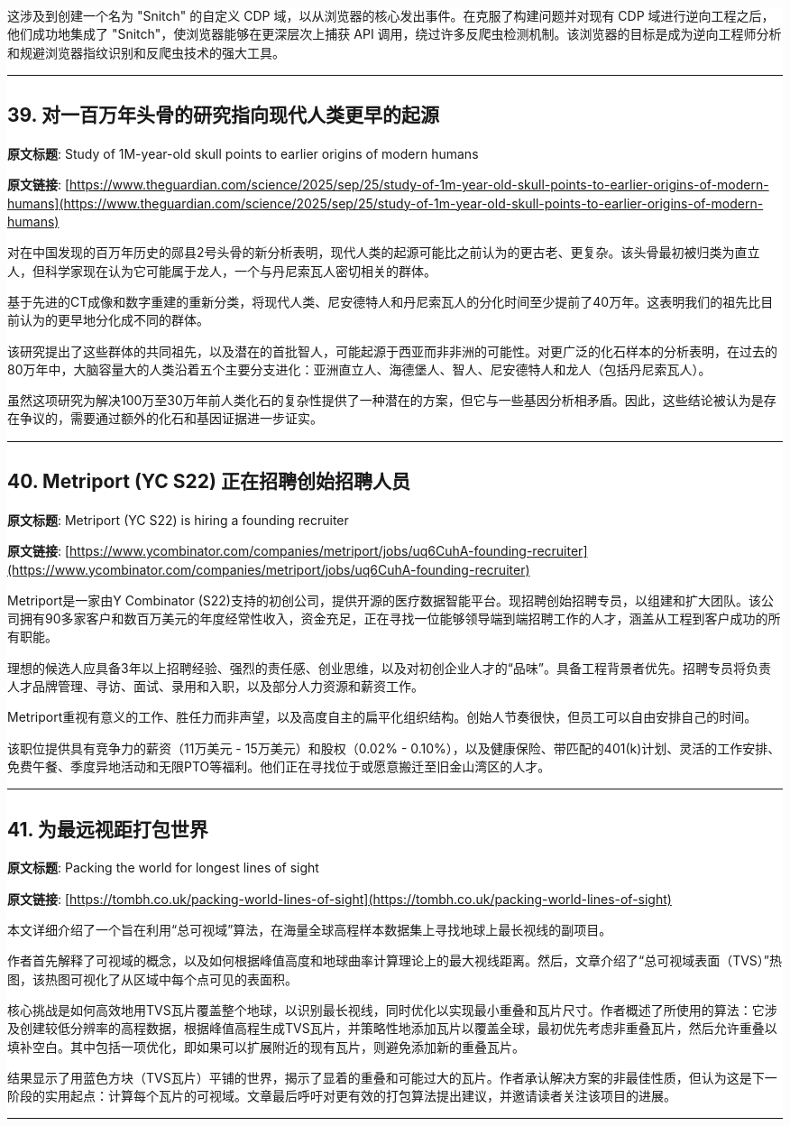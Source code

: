 这涉及到创建一个名为 "Snitch" 的自定义 CDP 域，以从浏览器的核心发出事件。在克服了构建问题并对现有 CDP 域进行逆向工程之后，他们成功地集成了 "Snitch"，使浏览器能够在更深层次上捕获 API 调用，绕过许多反爬虫检测机制。该浏览器的目标是成为逆向工程师分析和规避浏览器指纹识别和反爬虫技术的强大工具。

---

## 39. 对一百万年头骨的研究指向现代人类更早的起源

**原文标题**: Study of 1M-year-old skull points to earlier origins of modern humans

**原文链接**: [https://www.theguardian.com/science/2025/sep/25/study-of-1m-year-old-skull-points-to-earlier-origins-of-modern-humans](https://www.theguardian.com/science/2025/sep/25/study-of-1m-year-old-skull-points-to-earlier-origins-of-modern-humans)

对在中国发现的百万年历史的郧县2号头骨的新分析表明，现代人类的起源可能比之前认为的更古老、更复杂。该头骨最初被归类为直立人，但科学家现在认为它可能属于龙人，一个与丹尼索瓦人密切相关的群体。

基于先进的CT成像和数字重建的重新分类，将现代人类、尼安德特人和丹尼索瓦人的分化时间至少提前了40万年。这表明我们的祖先比目前认为的更早地分化成不同的群体。

该研究提出了这些群体的共同祖先，以及潜在的首批智人，可能起源于西亚而非非洲的可能性。对更广泛的化石样本的分析表明，在过去的80万年中，大脑容量大的人类沿着五个主要分支进化：亚洲直立人、海德堡人、智人、尼安德特人和龙人（包括丹尼索瓦人）。

虽然这项研究为解决100万至30万年前人类化石的复杂性提供了一种潜在的方案，但它与一些基因分析相矛盾。因此，这些结论被认为是存在争议的，需要通过额外的化石和基因证据进一步证实。

---

## 40. Metriport (YC S22) 正在招聘创始招聘人员

**原文标题**: Metriport (YC S22) is hiring a founding recruiter

**原文链接**: [https://www.ycombinator.com/companies/metriport/jobs/uq6CuhA-founding-recruiter](https://www.ycombinator.com/companies/metriport/jobs/uq6CuhA-founding-recruiter)

Metriport是一家由Y Combinator (S22)支持的初创公司，提供开源的医疗数据智能平台。现招聘创始招聘专员，以组建和扩大团队。该公司拥有90多家客户和数百万美元的年度经常性收入，资金充足，正在寻找一位能够领导端到端招聘工作的人才，涵盖从工程到客户成功的所有职能。

理想的候选人应具备3年以上招聘经验、强烈的责任感、创业思维，以及对初创企业人才的“品味”。具备工程背景者优先。招聘专员将负责人才品牌管理、寻访、面试、录用和入职，以及部分人力资源和薪资工作。

Metriport重视有意义的工作、胜任力而非声望，以及高度自主的扁平化组织结构。创始人节奏很快，但员工可以自由安排自己的时间。

该职位提供具有竞争力的薪资（11万美元 - 15万美元）和股权（0.02% - 0.10%），以及健康保险、带匹配的401(k)计划、灵活的工作安排、免费午餐、季度异地活动和无限PTO等福利。他们正在寻找位于或愿意搬迁至旧金山湾区的人才。

---

## 41. 为最远视距打包世界

**原文标题**: Packing the world for longest lines of sight

**原文链接**: [https://tombh.co.uk/packing-world-lines-of-sight](https://tombh.co.uk/packing-world-lines-of-sight)

本文详细介绍了一个旨在利用“总可视域”算法，在海量全球高程样本数据集上寻找地球上最长视线的副项目。

作者首先解释了可视域的概念，以及如何根据峰值高度和地球曲率计算理论上的最大视线距离。然后，文章介绍了“总可视域表面（TVS）”热图，该热图可视化了从区域中每个点可见的表面积。

核心挑战是如何高效地用TVS瓦片覆盖整个地球，以识别最长视线，同时优化以实现最小重叠和瓦片尺寸。作者概述了所使用的算法：它涉及创建较低分辨率的高程数据，根据峰值高程生成TVS瓦片，并策略性地添加瓦片以覆盖全球，最初优先考虑非重叠瓦片，然后允许重叠以填补空白。其中包括一项优化，即如果可以扩展附近的现有瓦片，则避免添加新的重叠瓦片。

结果显示了用蓝色方块（TVS瓦片）平铺的世界，揭示了显着的重叠和可能过大的瓦片。作者承认解决方案的非最佳性质，但认为这是下一阶段的实用起点：计算每个瓦片的可视域。文章最后呼吁对更有效的打包算法提出建议，并邀请读者关注该项目的进展。

---